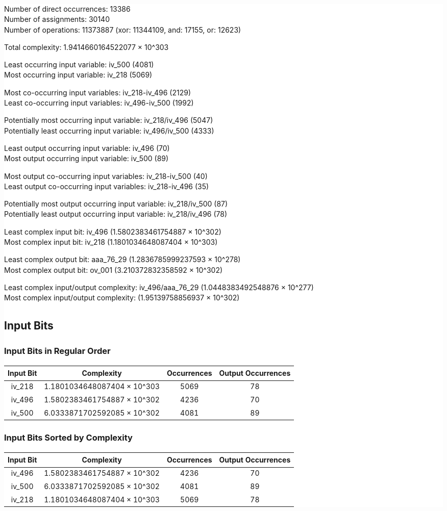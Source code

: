 Number of direct occurrences: 13386  
Number of assignments: 30140  
Number of operations: 11373887
(xor: 11344109,
and: 17155,
or: 12623)

Total complexity: 1.9414660164522077 × 10^303

Least occurring input variable: iv_500 (4081)  
Most occurring input variable: iv_218 (5069)

Most co-occurring input variables: iv_218-iv_496 (2129)  
Least co-occurring input variables: iv_496-iv_500 (1992)

Potentially most occurring input variable: iv_218/iv_496 (5047)  
Potentially least occurring input variable: iv_496/iv_500 (4333)

Least output occurring input variable: iv_496 (70)  
Most output occurring input variable: iv_500 (89)

Most output co-occurring input variables: iv_218-iv_500 (40)  
Least output co-occurring input variables: iv_218-iv_496 (35)

Potentially most output occurring input variable: iv_218/iv_500 (87)  
Potentially least output occurring input variable: iv_218/iv_496 (78)

Least complex input bit: iv_496 (1.5802383461754887 × 10^302)  
Most complex input bit: iv_218 (1.1801034648087404 × 10^303)

Least complex output bit: aaa_76_29 (1.2836785999237593 × 10^278)  
Most complex output bit: ov_001 (3.210372832358592 × 10^302)

Least complex input/output complexity: iv_496/aaa_76_29 (1.0448383492548876 × 10^277)  
Most complex input/output complexity:  (1.95139758856937 × 10^302)

## Input Bits

### Input Bits in Regular Order

| Input Bit | Complexity | Occurrences | Output Occurrences |
|:---------:|:----------:|:-----------:|:------------------:|
| iv_218 | 1.1801034648087404 × 10^303 | 5069 | 78 |
| iv_496 | 1.5802383461754887 × 10^302 | 4236 | 70 |
| iv_500 | 6.0333871702592085 × 10^302 | 4081 | 89 |

### Input Bits Sorted by Complexity

| Input Bit | Complexity | Occurrences | Output Occurrences |
|:---------:|:----------:|:-----------:|:------------------:|
| iv_496 | 1.5802383461754887 × 10^302 | 4236 | 70 |
| iv_500 | 6.0333871702592085 × 10^302 | 4081 | 89 |
| iv_218 | 1.1801034648087404 × 10^303 | 5069 | 78 |
